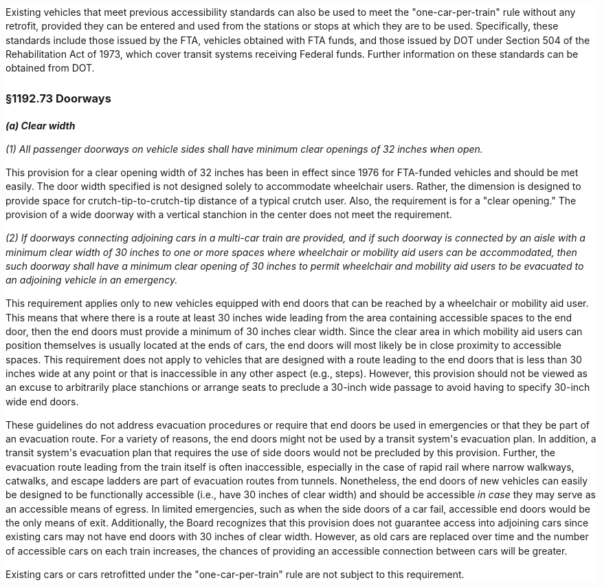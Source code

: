 Existing vehicles that meet previous accessibility standards can also be used to meet the "one-car-per-train" rule without any retrofit, provided they can be entered and used from the stations or stops at which they are to be used. Specifically, these standards include those issued by the FTA, vehicles obtained with FTA funds, and those issued by DOT under Section 504 of the Rehabilitation Act of 1973, which cover transit systems receiving Federal funds. Further information on these standards can be obtained from DOT.

### §1192.73 Doorways

***(a) Clear width***

*(1) All passenger doorways on vehicle sides shall have minimum clear openings of 32 inches when open.*

This provision for a clear opening width of 32 inches has been in effect since 1976 for FTA-funded vehicles and should be met easily. The door width specified is not designed solely to accommodate wheelchair users. Rather, the dimension is designed to provide space for crutch-tip-to-crutch-tip distance of a typical crutch user. Also, the requirement is for a "clear opening." The provision of a wide doorway with a vertical stanchion in the center does not meet the requirement.

*(2) If doorways connecting adjoining cars in a multi-car train are provided, and if such doorway is connected by an aisle with a minimum clear width of 30 inches to one or more spaces where wheelchair or mobility aid users can be accommodated, then such doorway shall have a minimum clear opening of 30 inches to permit wheelchair and mobility aid users to be evacuated to an adjoining vehicle in an emergency.*

This requirement applies only to new vehicles equipped with end doors that can be reached by a wheelchair or mobility aid user. This means that where there is a route at least 30 inches wide leading from the area containing accessible spaces to the end door, then the end doors must provide a minimum of 30 inches clear width. Since the clear area in which mobility aid users can position themselves is usually located at the ends of cars, the end doors will most likely be in close proximity to accessible spaces. This requirement does not apply to vehicles that are designed with a route leading to the end doors that is less than 30 inches wide at any point or that is inaccessible in any other aspect (e.g., steps). However, this provision should not be viewed as an excuse to arbitrarily place stanchions or arrange seats to preclude a 30-inch wide passage to avoid having to specify 30-inch wide end doors.

These guidelines do not address evacuation procedures or require that end doors be used in emergencies or that they be part of an evacuation route. For a variety of reasons, the end doors might not be used by a transit system's evacuation plan. In addition, a transit system's evacuation plan that requires the use of side doors would not be precluded by this provision. Further, the evacuation route leading from the train itself is often inaccessible, especially in the case of rapid rail where narrow walkways, catwalks, and escape ladders are part of evacuation routes from tunnels. Nonetheless, the end doors of new vehicles can easily be designed to be functionally accessible (i.e., have 30 inches of clear width) and should be accessible *in case* they may serve as an accessible means of egress. In limited emergencies, such as when the side doors of a car fail, accessible end doors would be the only means of exit. Additionally, the Board recognizes that this provision does not guarantee access into adjoining cars since existing cars may not have end doors with 30 inches of clear width. However, as old cars are replaced over time and the number of accessible cars on each train increases, the chances of providing an accessible connection between cars will be greater.

Existing cars or cars retrofitted under the "one-car-per-train" rule are not subject to this requirement.
